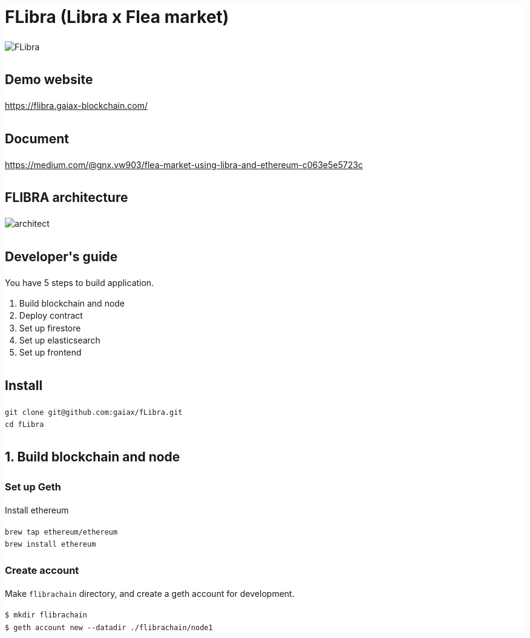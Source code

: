 # FLibra (Libra x Flea market)
![FLibra](images/flibra.png)


## Demo website
https://flibra.gaiax-blockchain.com/


## Document
https://medium.com/@gnx.vw903/flea-market-using-libra-and-ethereum-c063e5e5723c


##  FLIBRA architecture
![architect](images/architect.png)


## Developer's guide

You have 5 steps to build application.
1. Build blockchain and node
2. Deploy contract
3. Set up firestore
4. Set up elasticsearch
5. Set up frontend

##  Install 

```
git clone git@github.com:gaiax/fLibra.git
cd fLibra
```

## 1. Build blockchain and node

### Set up Geth

Install ethereum
```
brew tap ethereum/ethereum
brew install ethereum
```

### Create account

Make `flibrachain` directory, and create a geth account for development.

```
$ mkdir flibrachain
$ geth account new --datadir ./flibrachain/node1
```
